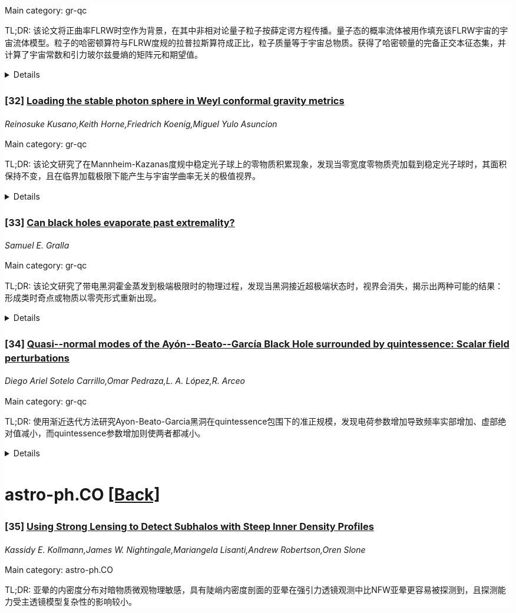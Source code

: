 Main category: gr-qc

TL;DR: 该论文将正曲率FLRW时空作为背景，在其中非相对论量子粒子按薛定谔方程传播。量子态的概率流体被用作填充该FLRW宇宙的宇宙流体模型。粒子的哈密顿算符与FLRW度规的拉普拉斯算符成正比，粒子质量等于宇宙总物质。获得了哈密顿量的完备正交本征态集，并计算了宇宙常数和引力玻尔兹曼熵的矩阵元和期望值。


<details><summary>Details</summary></details>


### [32] [Loading the stable photon sphere in Weyl conformal gravity metrics](https://arxiv.org/abs/2510.18750)
*Reinosuke Kusano,Keith Horne,Friedrich Koenig,Miguel Yulo Asuncion*

Main category: gr-qc

TL;DR: 该论文研究了在Mannheim-Kazanas度规中稳定光子球上的零物质积累现象，发现当零宽度零物质壳加载到稳定光子球时，其面积保持不变，且在临界加载极限下能产生与宇宙学曲率无关的极值视界。


<details><summary>Details</summary></details>


### [33] [Can black holes evaporate past extremality?](https://arxiv.org/abs/2510.18839)
*Samuel E. Gralla*

Main category: gr-qc

TL;DR: 该论文研究了带电黑洞霍金蒸发到极端极限时的物理过程，发现当黑洞接近超极端状态时，视界会消失，揭示出两种可能的结果：形成类时奇点或物质以零壳形式重新出现。


<details><summary>Details</summary></details>


### [34] [Quasi--normal modes of the Ayón--Beato--García Black Hole surrounded by quintessence: Scalar field perturbations](https://arxiv.org/abs/2510.18846)
*Diego Ariel Sotelo Carrillo,Omar Pedraza,L. A. López,R. Arceo*

Main category: gr-qc

TL;DR: 使用渐近迭代方法研究Ayon-Beato-Garcia黑洞在quintessence包围下的准正规模，发现电荷参数增加导致频率实部增加、虚部绝对值减小，而quintessence参数增加则使两者都减小。


<details><summary>Details</summary></details>


<div id='astro-ph.CO'></div>

# astro-ph.CO [[Back]](#toc)

### [35] [Using Strong Lensing to Detect Subhalos with Steep Inner Density Profiles](https://arxiv.org/abs/2510.17956)
*Kassidy E. Kollmann,James W. Nightingale,Mariangela Lisanti,Andrew Robertson,Oren Slone*

Main category: astro-ph.CO

TL;DR: 亚晕的内密度分布对暗物质微观物理敏感，具有陡峭内密度剖面的亚晕在强引力透镜观测中比NFW亚晕更容易被探测到，且探测能力受主透镜模型复杂性的影响较小。
